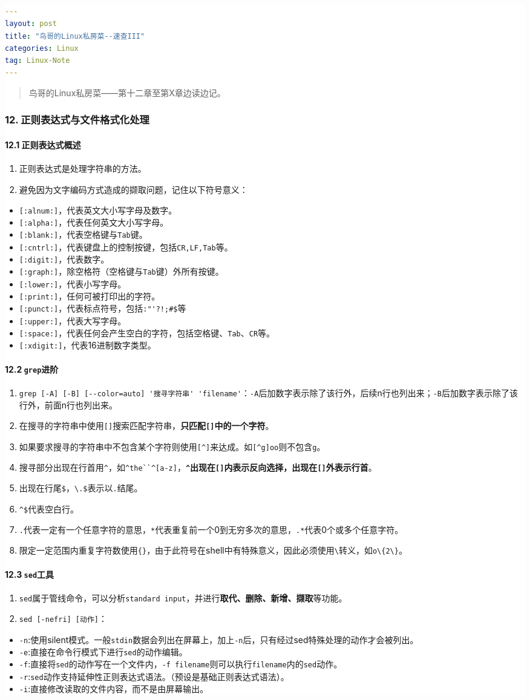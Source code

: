 ```yaml
---
layout: post
title: "鸟哥的Linux私房菜--速查III"
categories: Linux
tag: Linux-Note
---
```

> 鸟哥的Linux私房菜——第十二章至第X章边读边记。

### 12. 正则表达式与文件格式化处理

#### 12.1 正则表达式概述

1. 正则表达式是处理字符串的方法。

2. 避免因为文字编码方式造成的撷取问题，记住以下符号意义：
- `[:alnum:]`，代表英文大小写字母及数字。
- `[:alpha:]`，代表任何英文大小写字母。
- `[:blank:]`，代表空格键与`Tab`键。
- `[:cntrl:]`，代表键盘上的控制按键，包括`CR,LF,Tab`等。
- `[:digit:]`，代表数字。
- `[:graph:]`，除空格符（空格键与`Tab`键）外所有按键。
- `[:lower:]`，代表小写字母。
- `[:print:]`，任何可被打印出的字符。
- `[:punct:]`，代表标点符号，包括`:"'?!;#$`等
- `[:upper:]`，代表大写字母。
- `[:space:]`，代表任何会产生空白的字符，包括空格键、`Tab`、`CR`等。
- `[:xdigit:]`，代表16进制数字类型。

#### 12.2 `grep`进阶

1. `grep [-A] [-B] [--color=auto] '搜寻字符串' 'filename'`：`-A`后加数字表示除了该行外，后续n行也列出来；`-B`后加数字表示除了该行外，前面n行也列出来。

2. 在搜寻的字符串中使用`[]`搜索匹配字符串，**只匹配`[]`中的一个字符**。

3. 如果要求搜寻的字符串中不包含某个字符则使用`[^]`来达成。如`[^g]oo`则不包含`g`。

4. 搜寻部分出现在行首用`^`，如`^the``^[a-z]`，**`^`出现在`[]`内表示反向选择，出现在`[]`外表示行首**。

5. 出现在行尾`$`，`\.$`表示以`.`结尾。

6. `^$`代表空白行。

7. `.`代表一定有一个任意字符的意思，`*`代表重复前一个0到无穷多次的意思，`.*`代表0个或多个任意字符。

8. 限定一定范围内重复字符数使用`{}`，由于此符号在shell中有特殊意义，因此必须使用`\`转义，如`o\{2\}`。

#### 12.3 `sed`工具

1. `sed`属于管线命令，可以分析`standard input`，并进行**取代、删除、新增、撷取**等功能。

2. `sed [-nefri] [动作]`：
- `-n`:使用silent模式。一般`stdin`数据会列出在屏幕上，加上`-n`后，只有经过sed特殊处理的动作才会被列出。
- `-e`:直接在命令行模式下进行`sed`的动作编辑。
- `-f`:直接将`sed`的动作写在一个文件内，`-f filename`则可以执行`filename`内的`sed`动作。
- `-r`:`sed`动作支持延伸性正则表达式语法。（预设是基础正则表达式语法）。
- `-i`:直接修改读取的文件内容，而不是由屏幕输出。
